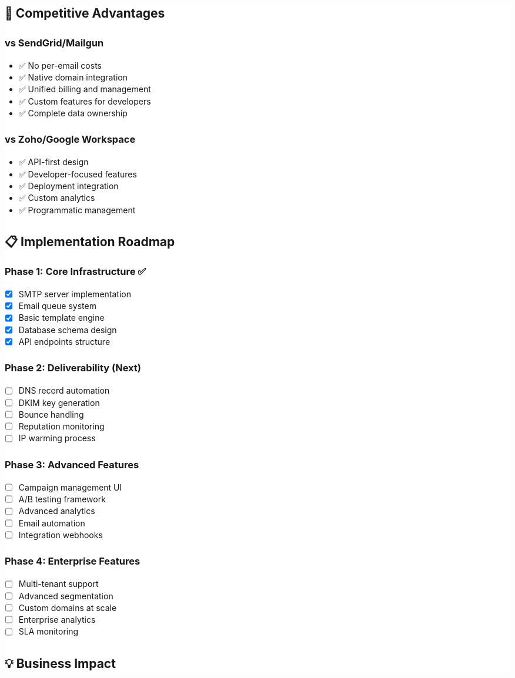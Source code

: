 ## 🚀 Competitive Advantages

### **vs SendGrid/Mailgun**
- ✅ No per-email costs
- ✅ Native domain integration
- ✅ Unified billing and management
- ✅ Custom features for developers
- ✅ Complete data ownership

### **vs Zoho/Google Workspace**
- ✅ API-first design
- ✅ Developer-focused features
- ✅ Deployment integration
- ✅ Custom analytics
- ✅ Programmatic management

## 📋 Implementation Roadmap

### **Phase 1: Core Infrastructure** ✅
- [x] SMTP server implementation
- [x] Email queue system
- [x] Basic template engine
- [x] Database schema design
- [x] API endpoints structure

### **Phase 2: Deliverability** (Next)
- [ ] DNS record automation
- [ ] DKIM key generation
- [ ] Bounce handling
- [ ] Reputation monitoring
- [ ] IP warming process

### **Phase 3: Advanced Features**
- [ ] Campaign management UI
- [ ] A/B testing framework
- [ ] Advanced analytics
- [ ] Email automation
- [ ] Integration webhooks

### **Phase 4: Enterprise Features**
- [ ] Multi-tenant support
- [ ] Advanced segmentation
- [ ] Custom domains at scale
- [ ] Enterprise analytics
- [ ] SLA monitoring

## 💡 Business Impact
